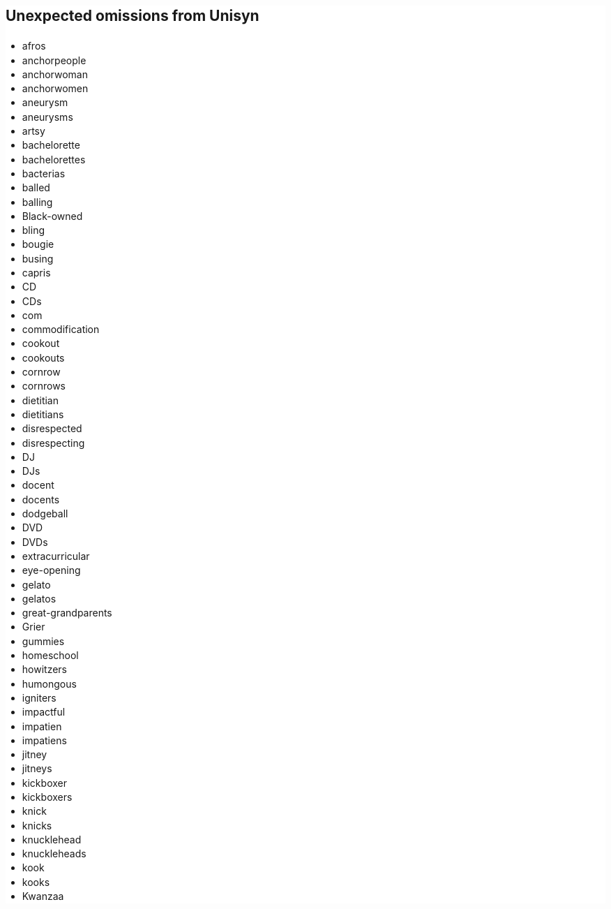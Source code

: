 ## Unexpected omissions from Unisyn
- afros
- anchorpeople
- anchorwoman
- anchorwomen
- aneurysm
- aneurysms
- artsy
- bachelorette
- bachelorettes
- bacterias
- balled
- balling
- Black-owned
- bling
- bougie
- busing
- capris
- CD
- CDs
- com
- commodification
- cookout
- cookouts
- cornrow
- cornrows
- dietitian
- dietitians
- disrespected
- disrespecting
- DJ
- DJs
- docent
- docents
- dodgeball
- DVD
- DVDs
- extracurricular
- eye-opening
- gelato
- gelatos
- great-grandparents
- Grier
- gummies
- homeschool
- howitzers
- humongous
- igniters
- impactful
- impatien
- impatiens
- jitney
- jitneys
- kickboxer
- kickboxers
- knick
- knicks
- knucklehead
- knuckleheads
- kook
- kooks
- Kwanzaa